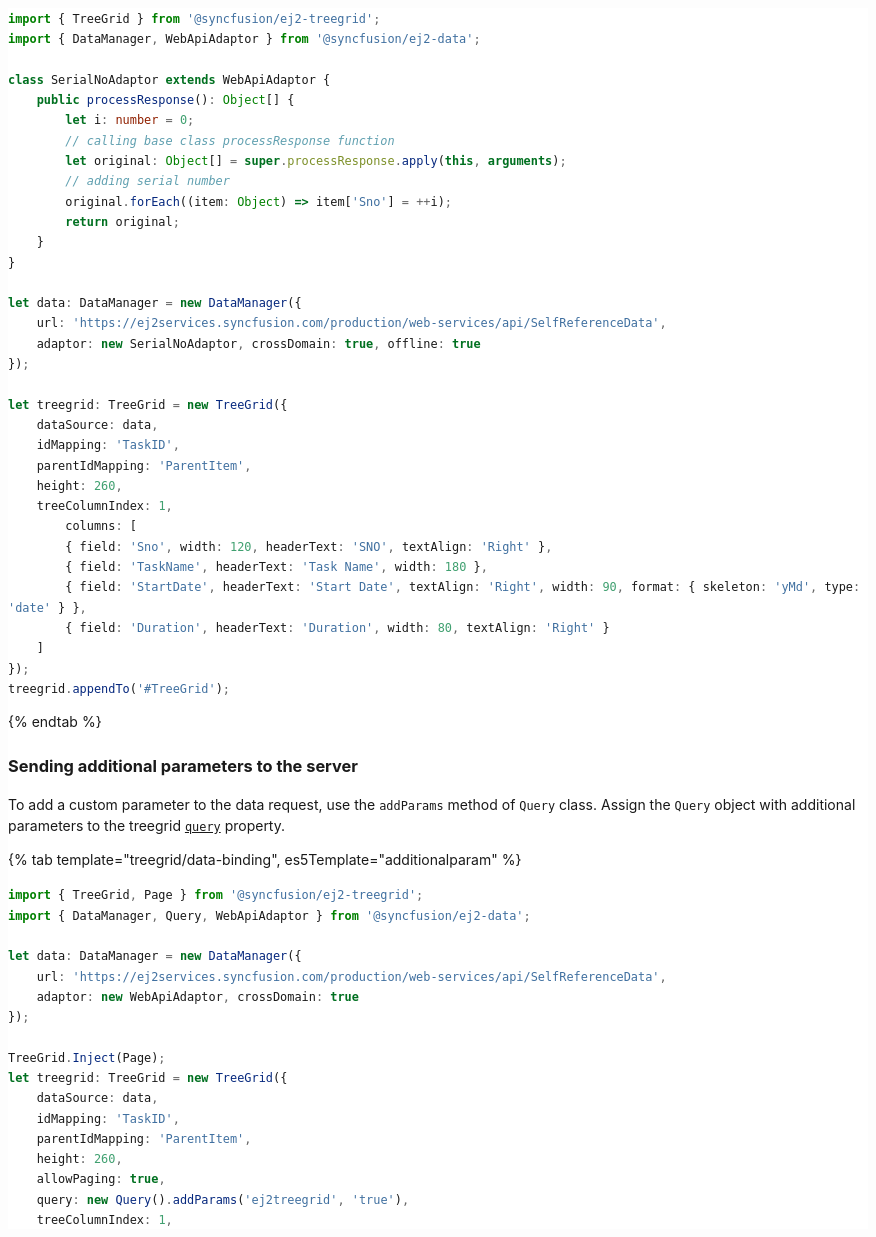 ```typescript
import { TreeGrid } from '@syncfusion/ej2-treegrid';
import { DataManager, WebApiAdaptor } from '@syncfusion/ej2-data';

class SerialNoAdaptor extends WebApiAdaptor {
    public processResponse(): Object[] {
        let i: number = 0;
        // calling base class processResponse function
        let original: Object[] = super.processResponse.apply(this, arguments);
        // adding serial number
        original.forEach((item: Object) => item['Sno'] = ++i);
        return original;
    }
}

let data: DataManager = new DataManager({
    url: 'https://ej2services.syncfusion.com/production/web-services/api/SelfReferenceData',
    adaptor: new SerialNoAdaptor, crossDomain: true, offline: true
});

let treegrid: TreeGrid = new TreeGrid({
    dataSource: data,
    idMapping: 'TaskID',
    parentIdMapping: 'ParentItem',
    height: 260,
    treeColumnIndex: 1,
        columns: [
        { field: 'Sno', width: 120, headerText: 'SNO', textAlign: 'Right' },
        { field: 'TaskName', headerText: 'Task Name', width: 180 },
        { field: 'StartDate', headerText: 'Start Date', textAlign: 'Right', width: 90, format: { skeleton: 'yMd', type: 'date' } },
        { field: 'Duration', headerText: 'Duration', width: 80, textAlign: 'Right' }
    ]
});
treegrid.appendTo('#TreeGrid');

```

{% endtab %}

### Sending additional parameters to the server

To add a custom parameter to the data request, use the `addParams` method of `Query` class. Assign the `Query` object with additional parameters to the treegrid [`query`](../api/treegrid#query) property.

{% tab template="treegrid/data-binding", es5Template="additionalparam" %}

```typescript
import { TreeGrid, Page } from '@syncfusion/ej2-treegrid';
import { DataManager, Query, WebApiAdaptor } from '@syncfusion/ej2-data';

let data: DataManager = new DataManager({
    url: 'https://ej2services.syncfusion.com/production/web-services/api/SelfReferenceData',
    adaptor: new WebApiAdaptor, crossDomain: true
});

TreeGrid.Inject(Page);
let treegrid: TreeGrid = new TreeGrid({
    dataSource: data,
    idMapping: 'TaskID',
    parentIdMapping: 'ParentItem',
    height: 260,
    allowPaging: true,
    query: new Query().addParams('ej2treegrid', 'true'),
    treeColumnIndex: 1,
```